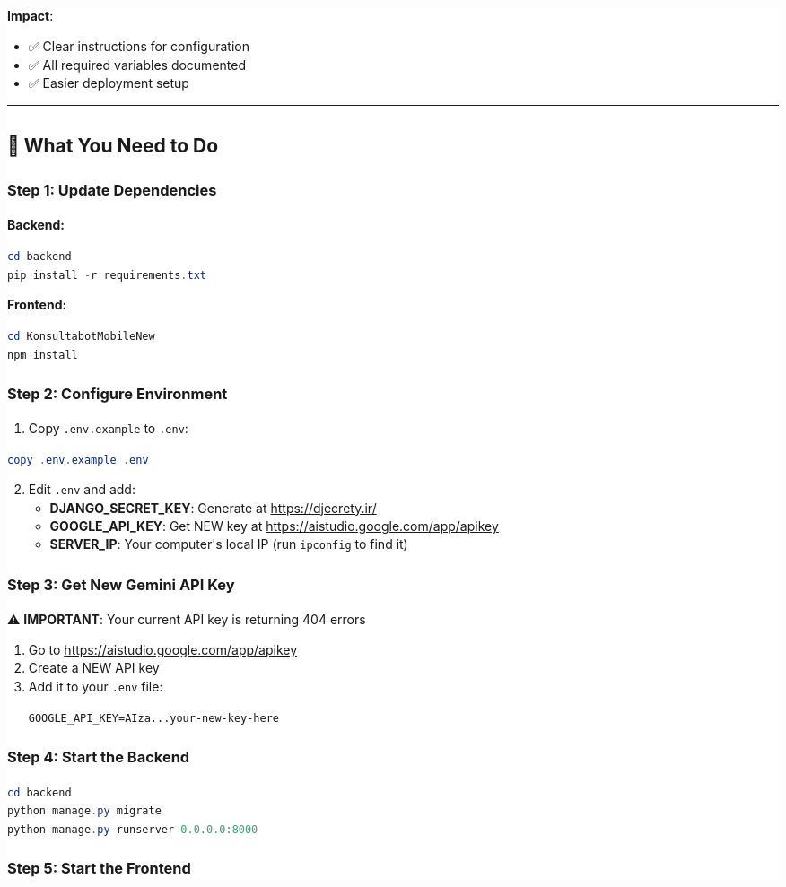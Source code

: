 **Impact**:
- ✅ Clear instructions for configuration
- ✅ All required variables documented
- ✅ Easier deployment setup

---

## 🚀 What You Need to Do

### Step 1: Update Dependencies

**Backend:**
```powershell
cd backend
pip install -r requirements.txt
```

**Frontend:**
```powershell
cd KonsultabotMobileNew
npm install
```

### Step 2: Configure Environment

1. Copy `.env.example` to `.env`:
```powershell
copy .env.example .env
```

2. Edit `.env` and add:
   - **DJANGO_SECRET_KEY**: Generate at https://djecrety.ir/
   - **GOOGLE_API_KEY**: Get NEW key at https://aistudio.google.com/app/apikey
   - **SERVER_IP**: Your computer's local IP (run `ipconfig` to find it)

### Step 3: Get New Gemini API Key

⚠️ **IMPORTANT**: Your current API key is returning 404 errors

1. Go to https://aistudio.google.com/app/apikey
2. Create a NEW API key
3. Add it to your `.env` file:
   ```
   GOOGLE_API_KEY=AIza...your-new-key-here
   ```

### Step 4: Start the Backend

```powershell
cd backend
python manage.py migrate
python manage.py runserver 0.0.0.0:8000
```

### Step 5: Start the Frontend
